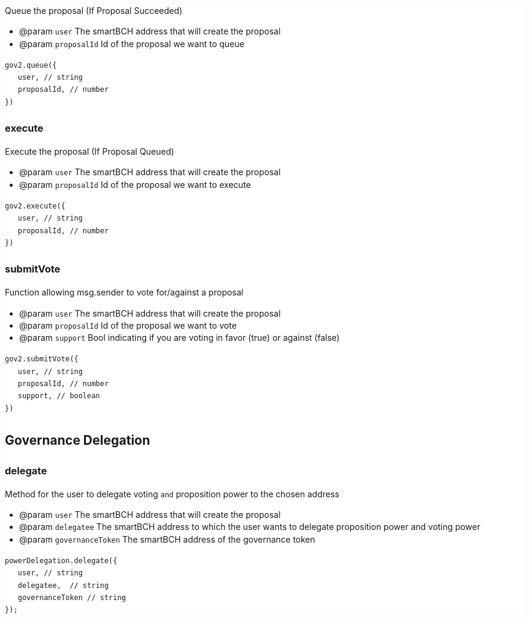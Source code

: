 Queue the proposal (If Proposal Succeeded)

- @param `user` The smartBCH address that will create the proposal
- @param `proposalId` Id of the proposal we want to queue

```
gov2.queue({
   user, // string
   proposalId, // number
})
```

### execute

Execute the proposal (If Proposal Queued)

- @param `user` The smartBCH address that will create the proposal
- @param `proposalId` Id of the proposal we want to execute

```
gov2.execute({
   user, // string
   proposalId, // number
})
```

### submitVote

Function allowing msg.sender to vote for/against a proposal

- @param `user` The smartBCH address that will create the proposal
- @param `proposalId` Id of the proposal we want to vote
- @param `support` Bool indicating if you are voting in favor (true) or against (false)

```
gov2.submitVote({
   user, // string
   proposalId, // number
   support, // boolean
})
```

## Governance Delegation

### delegate

Method for the user to delegate voting `and` proposition power to the chosen address

- @param `user` The smartBCH address that will create the proposal
- @param `delegatee` The smartBCH address to which the user wants to delegate proposition power and voting power
- @param `governanceToken` The smartBCH address of the governance token

```
powerDelegation.delegate({
   user, // string
   delegatee,  // string
   governanceToken // string
});
```
